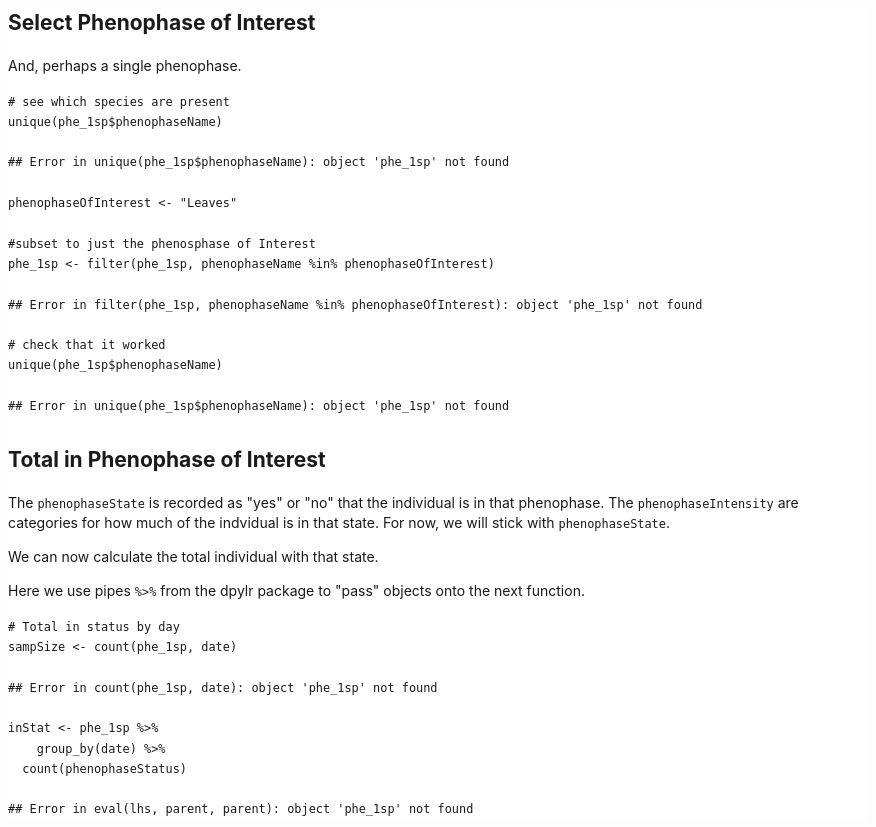 ## Select Phenophase of Interest

And, perhaps a single phenophase. 


    # see which species are present
    unique(phe_1sp$phenophaseName)

    ## Error in unique(phe_1sp$phenophaseName): object 'phe_1sp' not found

    phenophaseOfInterest <- "Leaves"
    
    #subset to just the phenosphase of Interest 
    phe_1sp <- filter(phe_1sp, phenophaseName %in% phenophaseOfInterest)

    ## Error in filter(phe_1sp, phenophaseName %in% phenophaseOfInterest): object 'phe_1sp' not found

    # check that it worked
    unique(phe_1sp$phenophaseName)

    ## Error in unique(phe_1sp$phenophaseName): object 'phe_1sp' not found

## Total in Phenophase of Interest

The `phenophaseState` is recorded as "yes" or "no" that the individual is in that
phenophase. The `phenophaseIntensity` are categories for how much of the indvidual
is in that state. For now, we will stick with `phenophaseState`. 

We can now calculate the total individual with that state. 

Here we use pipes `%>%` from the dpylr package to "pass" objects onto the next
function. 


    # Total in status by day
    sampSize <- count(phe_1sp, date)

    ## Error in count(phe_1sp, date): object 'phe_1sp' not found

    inStat <- phe_1sp %>%
    	group_by(date) %>%
      count(phenophaseStatus)

    ## Error in eval(lhs, parent, parent): object 'phe_1sp' not found
